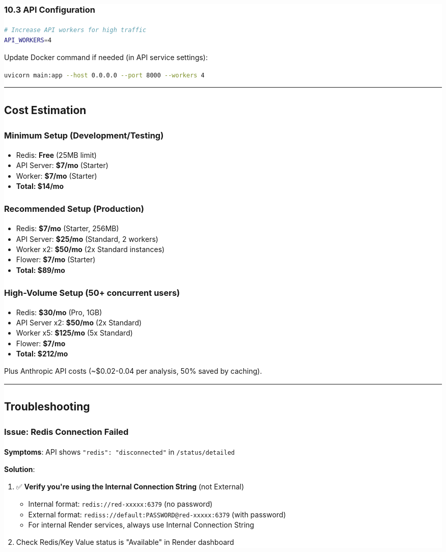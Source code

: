 ### 10.3 API Configuration

```bash
# Increase API workers for high traffic
API_WORKERS=4
```

Update Docker command if needed (in API service settings):
```bash
uvicorn main:app --host 0.0.0.0 --port 8000 --workers 4
```

---

## Cost Estimation

### Minimum Setup (Development/Testing)
- Redis: **Free** (25MB limit)
- API Server: **$7/mo** (Starter)
- Worker: **$7/mo** (Starter)
- **Total: $14/mo**

### Recommended Setup (Production)
- Redis: **$7/mo** (Starter, 256MB)
- API Server: **$25/mo** (Standard, 2 workers)
- Worker x2: **$50/mo** (2x Standard instances)
- Flower: **$7/mo** (Starter)
- **Total: $89/mo**

### High-Volume Setup (50+ concurrent users)
- Redis: **$30/mo** (Pro, 1GB)
- API Server x2: **$50/mo** (2x Standard)
- Worker x5: **$125/mo** (5x Standard)
- Flower: **$7/mo**
- **Total: $212/mo**

Plus Anthropic API costs (~$0.02-0.04 per analysis, 50% saved by caching).

---

## Troubleshooting

### Issue: Redis Connection Failed
**Symptoms**: API shows `"redis": "disconnected"` in `/status/detailed`

**Solution**:
1. ✅ **Verify you're using the Internal Connection String** (not External)
   - Internal format: `redis://red-xxxxx:6379` (no password)
   - External format: `rediss://default:PASSWORD@red-xxxxx:6379` (with password)
   - For internal Render services, always use Internal Connection String

2. Check Redis/Key Value status is "Available" in Render dashboard
